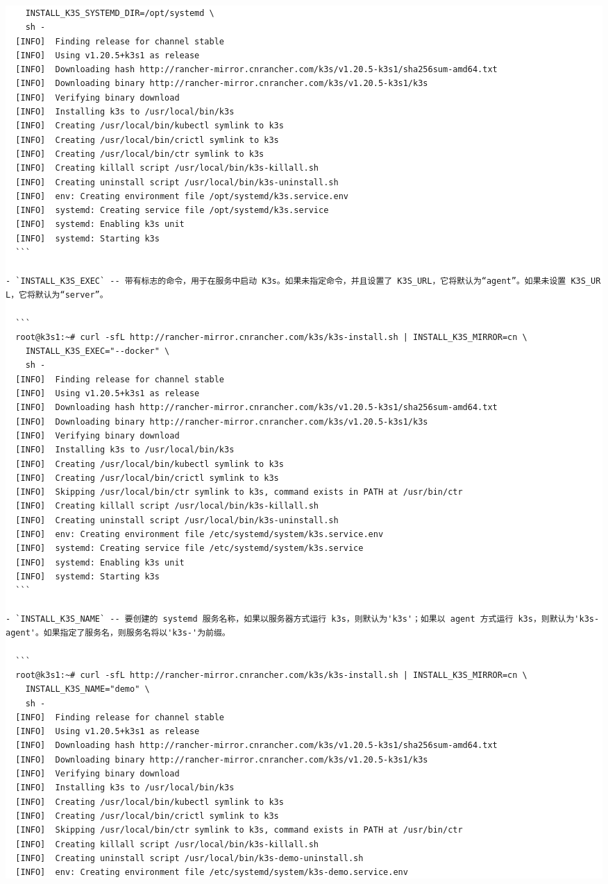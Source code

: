 ````
    INSTALL_K3S_SYSTEMD_DIR=/opt/systemd \
    sh -
  [INFO]  Finding release for channel stable
  [INFO]  Using v1.20.5+k3s1 as release
  [INFO]  Downloading hash http://rancher-mirror.cnrancher.com/k3s/v1.20.5-k3s1/sha256sum-amd64.txt
  [INFO]  Downloading binary http://rancher-mirror.cnrancher.com/k3s/v1.20.5-k3s1/k3s
  [INFO]  Verifying binary download
  [INFO]  Installing k3s to /usr/local/bin/k3s
  [INFO]  Creating /usr/local/bin/kubectl symlink to k3s
  [INFO]  Creating /usr/local/bin/crictl symlink to k3s
  [INFO]  Creating /usr/local/bin/ctr symlink to k3s
  [INFO]  Creating killall script /usr/local/bin/k3s-killall.sh
  [INFO]  Creating uninstall script /usr/local/bin/k3s-uninstall.sh
  [INFO]  env: Creating environment file /opt/systemd/k3s.service.env
  [INFO]  systemd: Creating service file /opt/systemd/k3s.service
  [INFO]  systemd: Enabling k3s unit
  [INFO]  systemd: Starting k3s
  ```

- `INSTALL_K3S_EXEC` -- 带有标志的命令，用于在服务中启动 K3s。如果未指定命令，并且设置了 K3S_URL，它将默认为“agent”。如果未设置 K3S_URL，它将默认为“server”。

  ```
  root@k3s1:~# curl -sfL http://rancher-mirror.cnrancher.com/k3s/k3s-install.sh | INSTALL_K3S_MIRROR=cn \
    INSTALL_K3S_EXEC="--docker" \
    sh -
  [INFO]  Finding release for channel stable
  [INFO]  Using v1.20.5+k3s1 as release
  [INFO]  Downloading hash http://rancher-mirror.cnrancher.com/k3s/v1.20.5-k3s1/sha256sum-amd64.txt
  [INFO]  Downloading binary http://rancher-mirror.cnrancher.com/k3s/v1.20.5-k3s1/k3s
  [INFO]  Verifying binary download
  [INFO]  Installing k3s to /usr/local/bin/k3s
  [INFO]  Creating /usr/local/bin/kubectl symlink to k3s
  [INFO]  Creating /usr/local/bin/crictl symlink to k3s
  [INFO]  Skipping /usr/local/bin/ctr symlink to k3s, command exists in PATH at /usr/bin/ctr
  [INFO]  Creating killall script /usr/local/bin/k3s-killall.sh
  [INFO]  Creating uninstall script /usr/local/bin/k3s-uninstall.sh
  [INFO]  env: Creating environment file /etc/systemd/system/k3s.service.env
  [INFO]  systemd: Creating service file /etc/systemd/system/k3s.service
  [INFO]  systemd: Enabling k3s unit
  [INFO]  systemd: Starting k3s
  ```

- `INSTALL_K3S_NAME` -- 要创建的 systemd 服务名称，如果以服务器方式运行 k3s，则默认为'k3s'；如果以 agent 方式运行 k3s，则默认为'k3s-agent'。如果指定了服务名，则服务名将以'k3s-'为前缀。

  ```
  root@k3s1:~# curl -sfL http://rancher-mirror.cnrancher.com/k3s/k3s-install.sh | INSTALL_K3S_MIRROR=cn \
    INSTALL_K3S_NAME="demo" \
    sh -
  [INFO]  Finding release for channel stable
  [INFO]  Using v1.20.5+k3s1 as release
  [INFO]  Downloading hash http://rancher-mirror.cnrancher.com/k3s/v1.20.5-k3s1/sha256sum-amd64.txt
  [INFO]  Downloading binary http://rancher-mirror.cnrancher.com/k3s/v1.20.5-k3s1/k3s
  [INFO]  Verifying binary download
  [INFO]  Installing k3s to /usr/local/bin/k3s
  [INFO]  Creating /usr/local/bin/kubectl symlink to k3s
  [INFO]  Creating /usr/local/bin/crictl symlink to k3s
  [INFO]  Skipping /usr/local/bin/ctr symlink to k3s, command exists in PATH at /usr/bin/ctr
  [INFO]  Creating killall script /usr/local/bin/k3s-killall.sh
  [INFO]  Creating uninstall script /usr/local/bin/k3s-demo-uninstall.sh
  [INFO]  env: Creating environment file /etc/systemd/system/k3s-demo.service.env
````